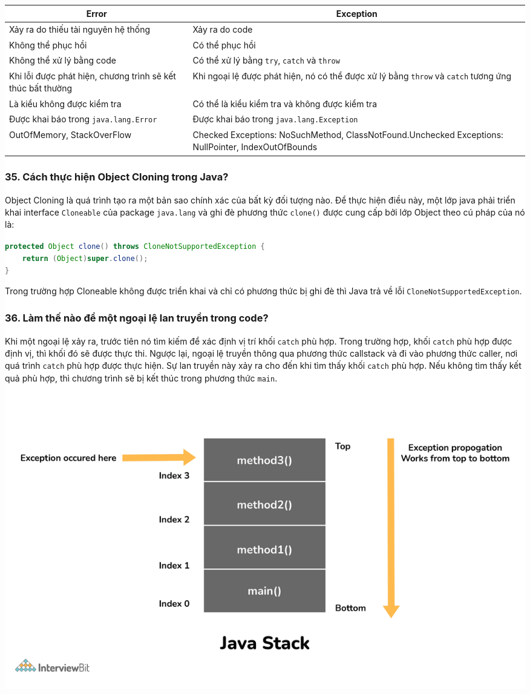 | Error                                                       | Exception                                                                                           |
| ----------------------------------------------------------- | --------------------------------------------------------------------------------------------------- |
| Xảy ra do thiếu tài nguyên hệ thống                         | Xảy ra do code                                                                                      |
| Không thể phục hồi                                          | Có thể phục hồi                                                                                     |
| Không thể xử lý bằng code                                   | Có thể xử lý bằng `try`, `catch` và `throw`                                                         |
| Khi lỗi được phát hiện, chương trình sẽ kết thúc bất thường | Khi ngoại lệ được phát hiện, nó có thể được xử lý bằng `throw` và `catch` tương ứng                 |
| Là kiểu không được kiểm tra                                 | Có thể là kiểu kiểm tra và không được kiểm tra                                                      |
| Được khai báo trong `java.lang.Error`                       | Được khai báo trong `java.lang.Exception`                                                           |
| OutOfMemory, StackOverFlow                                  | Checked Exceptions: NoSuchMethod, ClassNotFound.Unchecked Exceptions: NullPointer, IndexOutOfBounds |

### 35. Cách thực hiện Object Cloning trong Java?

Object Cloning là quá trình tạo ra một bản sao chính xác của bất kỳ đối tượng nào. Để thực hiện điều này, một lớp java phải triển khai interface `Cloneable` của package `java.lang` và ghi đè phương thức `clone()` được cung cấp bởi lớp Object theo cú pháp của nó là:

```java
protected Object clone() throws CloneNotSupportedException {
    return (Object)super.clone();
}
```

Trong trường hợp Cloneable không được triển khai và chỉ có phương thức bị ghi đè thì Java trả về lỗi `CloneNotSupportedException`.

### 36. Làm thế nào để một ngoại lệ lan truyền trong code?

Khi một ngoại lệ xảy ra, trước tiên nó tìm kiếm để xác định vị trí khối `catch` phù hợp. Trong trường hợp, khối `catch` phù hợp được định vị, thì khối đó sẽ được thực thi. Ngược lại, ngoại lệ truyền thông qua phương thức callstack và đi vào phương thức caller, nơi quá trình `catch` phù hợp được thực hiện. Sự lan truyền này xảy ra cho đến khi tìm thấy khối `catch` phù hợp. Nếu không tìm thấy kết quả phù hợp, thì chương trình sẽ bị kết thúc trong phương thức `main`.

![](./assets/java_stack.jpg)
